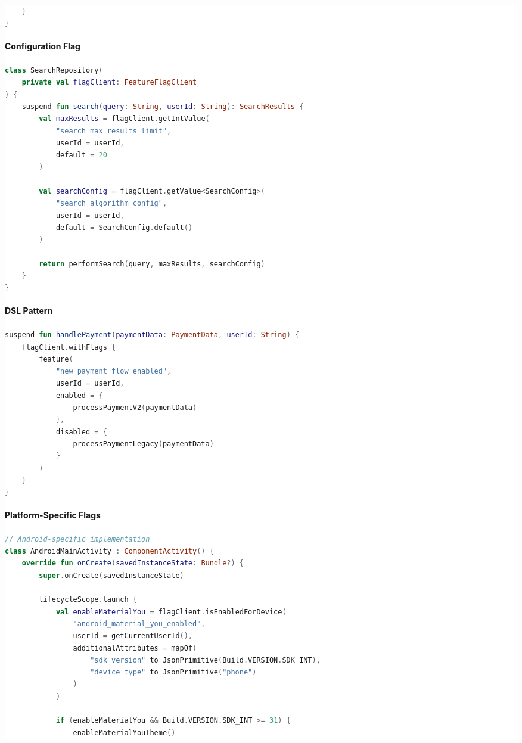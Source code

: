 ```kotlin
    }
}
```

#### Configuration Flag
```kotlin
class SearchRepository(
    private val flagClient: FeatureFlagClient
) {
    suspend fun search(query: String, userId: String): SearchResults {
        val maxResults = flagClient.getIntValue(
            "search_max_results_limit",
            userId = userId,
            default = 20
        )
        
        val searchConfig = flagClient.getValue<SearchConfig>(
            "search_algorithm_config",
            userId = userId,
            default = SearchConfig.default()
        )
        
        return performSearch(query, maxResults, searchConfig)
    }
}
```

#### DSL Pattern
```kotlin
suspend fun handlePayment(paymentData: PaymentData, userId: String) {
    flagClient.withFlags {
        feature(
            "new_payment_flow_enabled",
            userId = userId,
            enabled = {
                processPaymentV2(paymentData)
            },
            disabled = {
                processPaymentLegacy(paymentData)
            }
        )
    }
}
```

#### Platform-Specific Flags
```kotlin
// Android-specific implementation
class AndroidMainActivity : ComponentActivity() {
    override fun onCreate(savedInstanceState: Bundle?) {
        super.onCreate(savedInstanceState)
        
        lifecycleScope.launch {
            val enableMaterialYou = flagClient.isEnabledForDevice(
                "android_material_you_enabled",
                userId = getCurrentUserId(),
                additionalAttributes = mapOf(
                    "sdk_version" to JsonPrimitive(Build.VERSION.SDK_INT),
                    "device_type" to JsonPrimitive("phone")
                )
            )
            
            if (enableMaterialYou && Build.VERSION.SDK_INT >= 31) {
                enableMaterialYouTheme()
```